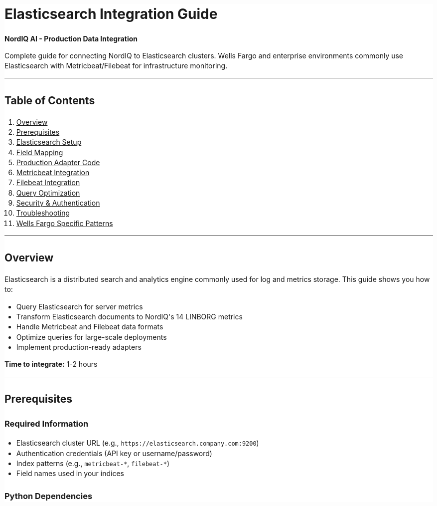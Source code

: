# Elasticsearch Integration Guide

**NordIQ AI - Production Data Integration**

Complete guide for connecting NordIQ to Elasticsearch clusters. Wells Fargo and enterprise environments commonly use Elasticsearch with Metricbeat/Filebeat for infrastructure monitoring.

---

## Table of Contents

1. [Overview](#overview)
2. [Prerequisites](#prerequisites)
3. [Elasticsearch Setup](#elasticsearch-setup)
4. [Field Mapping](#field-mapping)
5. [Production Adapter Code](#production-adapter-code)
6. [Metricbeat Integration](#metricbeat-integration)
7. [Filebeat Integration](#filebeat-integration)
8. [Query Optimization](#query-optimization)
9. [Security & Authentication](#security--authentication)
10. [Troubleshooting](#troubleshooting)
11. [Wells Fargo Specific Patterns](#wells-fargo-specific-patterns)

---

## Overview

Elasticsearch is a distributed search and analytics engine commonly used for log and metrics storage. This guide shows you how to:

- Query Elasticsearch for server metrics
- Transform Elasticsearch documents to NordIQ's 14 LINBORG metrics
- Handle Metricbeat and Filebeat data formats
- Optimize queries for large-scale deployments
- Implement production-ready adapters

**Time to integrate:** 1-2 hours

---

## Prerequisites

### Required Information

- Elasticsearch cluster URL (e.g., `https://elasticsearch.company.com:9200`)
- Authentication credentials (API key or username/password)
- Index patterns (e.g., `metricbeat-*`, `filebeat-*`)
- Field names used in your indices

### Python Dependencies
